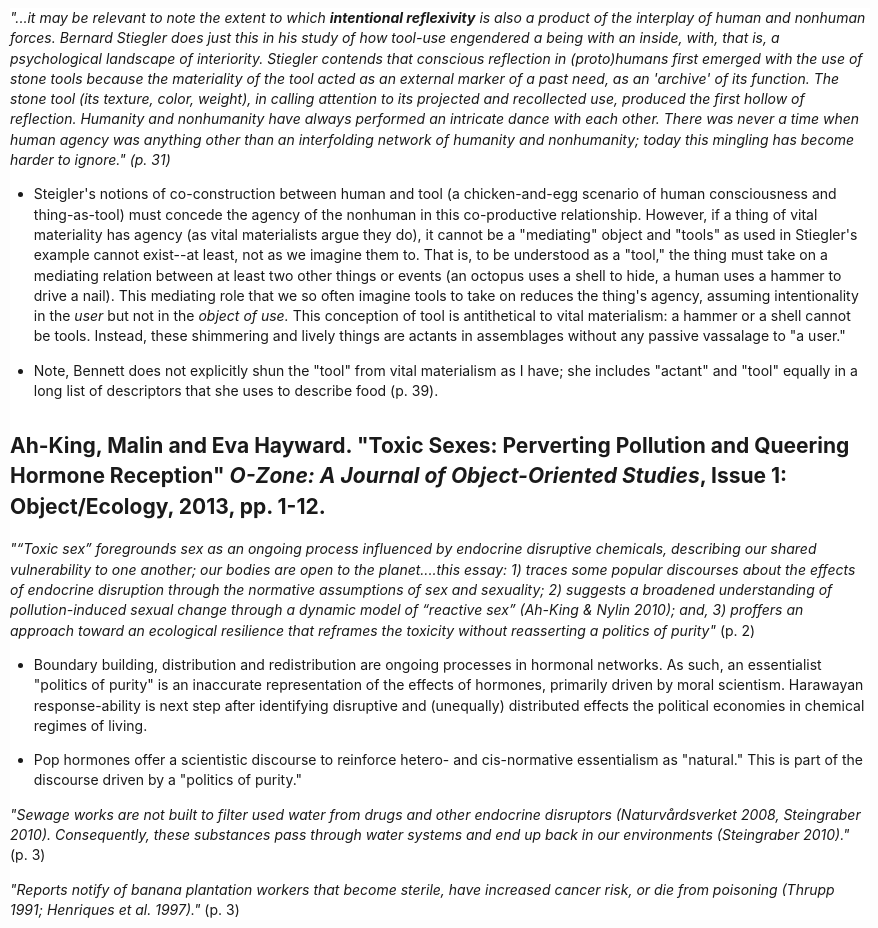 *"...it may be relevant to note the extent to which **intentional reflexivity** is also a product of the interplay of human and nonhuman forces. Bernard Stiegler does just this in his study of how tool-use engendered a being with an inside, with, that is, a psychological landscape of interiority. Stiegler contends that conscious reflection in (proto)humans first emerged with the use of stone tools because the materiality of the tool acted as an external marker of a past need, as an 'archive' of its function. The stone tool (its texture, color, weight), in calling attention to its projected and recollected use, produced the first hollow of reflection. Humanity and nonhumanity have always performed an intricate dance with each other. There was never a time when human agency was anything other than an interfolding network of humanity and nonhumanity; today this mingling has become harder to ignore." (p. 31)*

- Steigler's notions of co-construction between human and tool (a chicken-and-egg scenario of human consciousness and thing-as-tool) must concede the agency of the nonhuman in this co-productive relationship. However, if a thing of vital materiality has agency (as vital materialists argue they do), it cannot be a "mediating" object and "tools" as used in Stiegler's example cannot exist--at least, not as we imagine them to. That is, to be understood as a "tool," the thing must take on a mediating relation between at least two other things or events (an octopus uses a shell to hide, a human uses a hammer to drive a nail). This mediating role that we so often imagine tools to take on reduces the thing's agency, assuming intentionality in the *user* but not in the *object of use.* This conception of tool is antithetical to vital materialism: a hammer or a shell cannot be tools. Instead, these shimmering and lively things are actants in assemblages without any passive vassalage to "a user."

- Note, Bennett does not explicitly shun the "tool" from vital materialism as I have; she includes "actant" and "tool" equally in a long list of descriptors that she uses to describe food (p. 39).

## Ah-King, Malin and Eva Hayward. "Toxic Sexes: Perverting Pollution and Queering Hormone Reception" *O-Zone: A Journal of Object-Oriented Studies*, Issue 1: Object/Ecology, 2013, pp. 1-12.

*"“Toxic sex” foregrounds sex as an ongoing process influenced by endocrine disruptive chemicals, describing our shared vulnerability to one another; our bodies are open to the planet....this essay: 1) traces some popular discourses about the effects of endocrine disruption through the normative assumptions of sex and sexuality; 2) suggests a broadened understanding of pollution-induced sexual change through a dynamic model of “reactive sex” (Ah-King & Nylin 2010); and, 3) proffers an approach toward an ecological resilience that reframes the toxicity without reasserting a politics of purity"* (p. 2)

- Boundary building, distribution and redistribution are ongoing processes in hormonal networks. As such, an essentialist "politics of purity" is an inaccurate representation of the effects of hormones, primarily driven by moral scientism. Harawayan response-ability is next step after identifying disruptive and (unequally) distributed effects the political economies in chemical regimes of living.

- Pop hormones offer a scientistic discourse to reinforce hetero- and cis-normative essentialism as "natural." This is part of the discourse driven by a "politics of purity."

*"Sewage works are not built to filter used water from drugs and other endocrine disruptors (Naturvårdsverket 2008, Steingraber 2010). Consequently, these substances pass through water systems and end up back in our environments (Steingraber 2010)."* (p. 3)

*"Reports notify of banana plantation workers that become sterile, have increased cancer risk, or die from poisoning (Thrupp 1991; Henriques et al. 1997)."* (p. 3)
